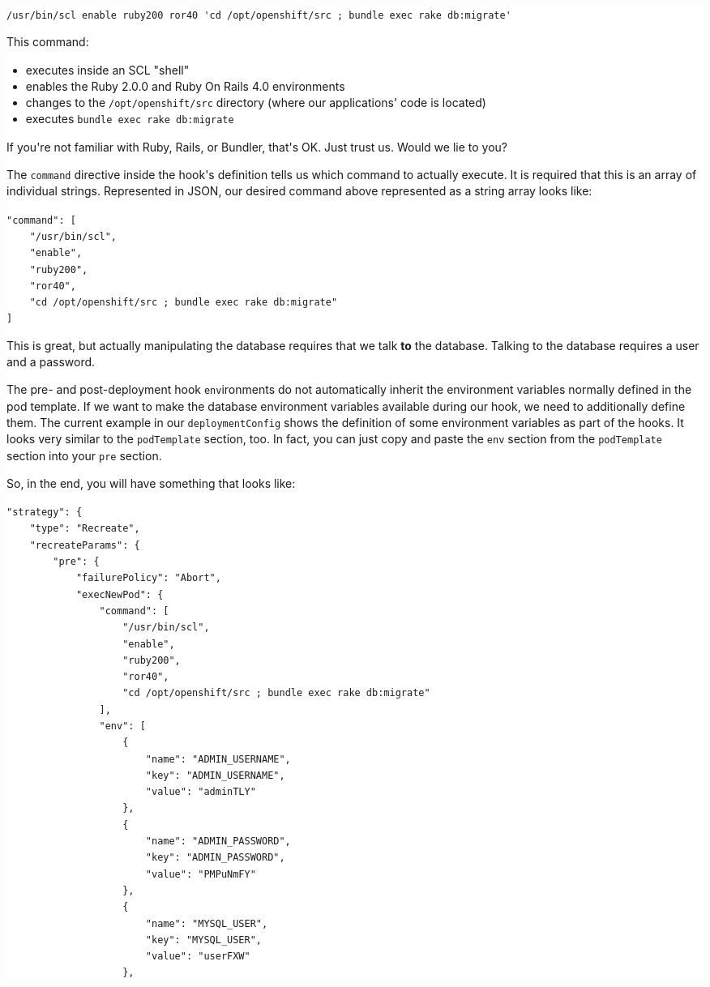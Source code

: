     /usr/bin/scl enable ruby200 ror40 'cd /opt/openshift/src ; bundle exec rake db:migrate'

This command:

* executes inside an SCL "shell"
* enables the Ruby 2.0.0 and Ruby On Rails 4.0 environments
* changes to the `/opt/openshift/src` directory (where our applications' code is
    located)
* executes `bundle exec rake db:migrate`

If you're not familiar with Ruby, Rails, or Bundler, that's OK. Just trust us.
Would we lie to you?

The `command` directive inside the hook's definition tells us which command to
actually execute. It is required that this is an array of individual strings.
Represented in JSON, our desired command above represented as a string array
looks like:

    "command": [
        "/usr/bin/scl",
        "enable",
        "ruby200",
        "ror40",
        "cd /opt/openshift/src ; bundle exec rake db:migrate"
    ]

This is great, but actually manipulating the database requires that we talk
**to** the database. Talking to the database requires a user and a password.

The pre- and post-deployment hook `env`ironments do not automatically inherit
the environment variables normally defined in the pod template. If we want to
make the database environment variables available during our hook, we need to
additionally define them. The current example in our `deploymentConfig` shows
the definition of some environment variables as part of the hooks. It looks very
similar to the `podTemplate` section, too. In fact, you can just copy and paste
the `env` section from the `podTemplate` section into your `pre` section.

So, in the end, you will have something that looks like:

    "strategy": {
        "type": "Recreate",
        "recreateParams": {
            "pre": {
                "failurePolicy": "Abort",
                "execNewPod": {
                    "command": [
                        "/usr/bin/scl",
                        "enable",
                        "ruby200",
                        "ror40",
                        "cd /opt/openshift/src ; bundle exec rake db:migrate"
                    ],
                    "env": [
                        {
                            "name": "ADMIN_USERNAME",
                            "key": "ADMIN_USERNAME",
                            "value": "adminTLY"
                        },
                        {
                            "name": "ADMIN_PASSWORD",
                            "key": "ADMIN_PASSWORD",
                            "value": "PMPuNmFY"
                        },
                        {
                            "name": "MYSQL_USER",
                            "key": "MYSQL_USER",
                            "value": "userFXW"
                        },